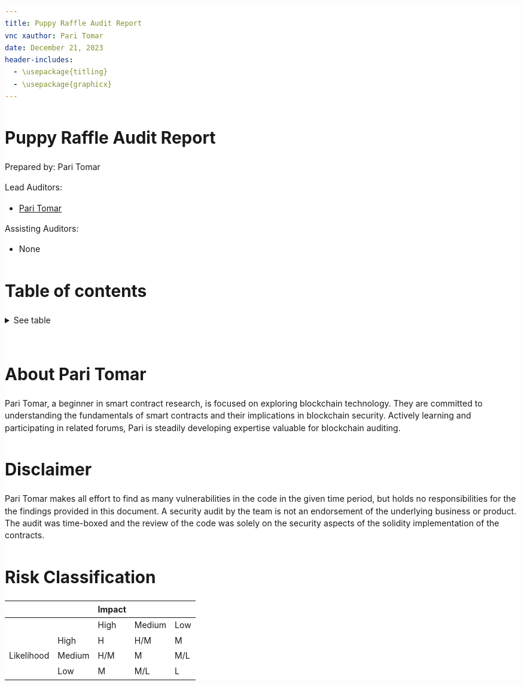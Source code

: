 ```yaml
---
title: Puppy Raffle Audit Report
vnc xauthor: Pari Tomar
date: December 21, 2023
header-includes:
  - \usepackage{titling}
  - \usepackage{graphicx}
---
```



# Puppy Raffle Audit Report

Prepared by: Pari Tomar

Lead Auditors: 

- [Pari Tomar](https://twitter.com/tomarpari90)

Assisting Auditors:

- None

# Table of contents
<details><summary>See table</summary></details>
</br>

# About Pari Tomar

Pari Tomar, a beginner in smart contract research, is focused on exploring blockchain technology. They are committed to understanding the fundamentals of smart contracts and their implications in blockchain security. Actively learning and participating in related forums, Pari is steadily developing expertise valuable for blockchain auditing.

# Disclaimer

Pari Tomar makes all effort to find as many vulnerabilities in the code in the given time period, but holds no responsibilities for the the findings provided in this document. A security audit by the team is not an endorsement of the underlying business or product. The audit was time-boxed and the review of the code was solely on the security aspects of the solidity implementation of the contracts.

# Risk Classification

|            |        | Impact |        |     |
| ---------- | ------ | ------ | ------ | --- |
|            |        | High   | Medium | Low |
|            | High   | H      | H/M    | M   |
| Likelihood | Medium | H/M    | M      | M/L |
|            | Low    | M      | M/L    | L   |
